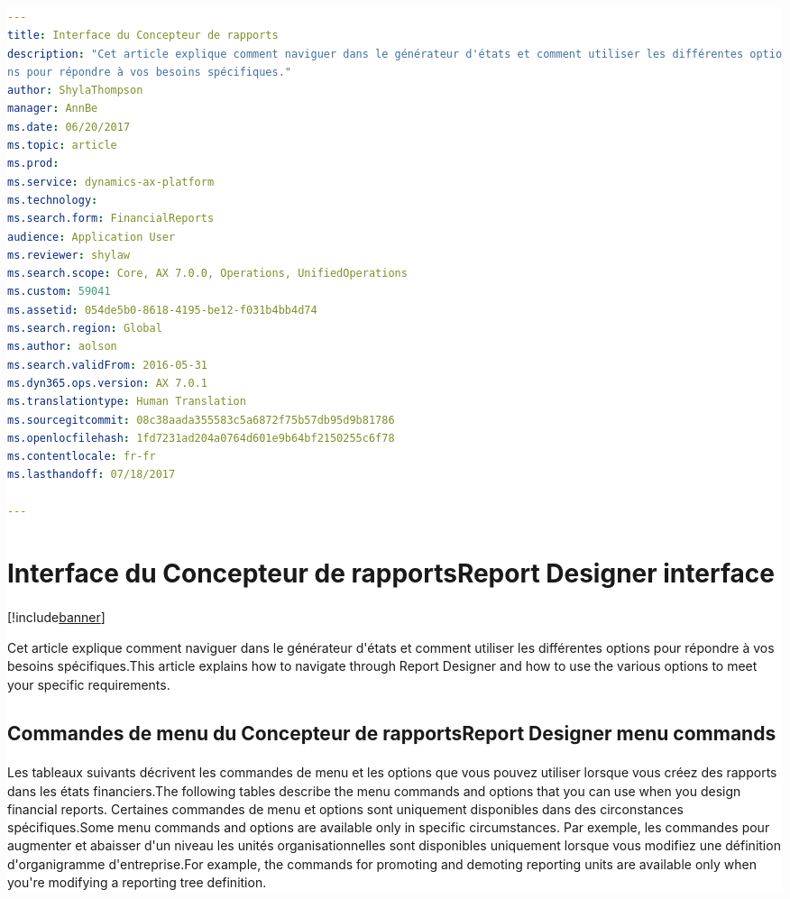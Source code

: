```yaml
---
title: Interface du Concepteur de rapports
description: "Cet article explique comment naviguer dans le générateur d'états et comment utiliser les différentes options pour répondre à vos besoins spécifiques."
author: ShylaThompson
manager: AnnBe
ms.date: 06/20/2017
ms.topic: article
ms.prod: 
ms.service: dynamics-ax-platform
ms.technology: 
ms.search.form: FinancialReports
audience: Application User
ms.reviewer: shylaw
ms.search.scope: Core, AX 7.0.0, Operations, UnifiedOperations
ms.custom: 59041
ms.assetid: 054de5b0-8618-4195-be12-f031b4bb4d74
ms.search.region: Global
ms.author: aolson
ms.search.validFrom: 2016-05-31
ms.dyn365.ops.version: AX 7.0.1
ms.translationtype: Human Translation
ms.sourcegitcommit: 08c38aada355583c5a6872f75b57db95d9b81786
ms.openlocfilehash: 1fd7231ad204a0764d601e9b64bf2150255c6f78
ms.contentlocale: fr-fr
ms.lasthandoff: 07/18/2017

---
```


# <a name="report-designer-interface"></a><span data-ttu-id="775f5-103">Interface du Concepteur de rapports</span><span class="sxs-lookup"><span data-stu-id="775f5-103">Report Designer interface</span></span>

[!include[banner](../includes/banner.md)]


<span data-ttu-id="775f5-104">Cet article explique comment naviguer dans le générateur d'états et comment utiliser les différentes options pour répondre à vos besoins spécifiques.</span><span class="sxs-lookup"><span data-stu-id="775f5-104">This article explains how to navigate through Report Designer and how to use the various options to meet your specific requirements.</span></span> 

<a name="report-designer-menu-commands"></a><span data-ttu-id="775f5-105">Commandes de menu du Concepteur de rapports</span><span class="sxs-lookup"><span data-stu-id="775f5-105">Report Designer menu commands</span></span>
-----------------------------

<span data-ttu-id="775f5-106">Les tableaux suivants décrivent les commandes de menu et les options que vous pouvez utiliser lorsque vous créez des rapports dans les états financiers.</span><span class="sxs-lookup"><span data-stu-id="775f5-106">The following tables describe the menu commands and options that you can use when you design financial reports.</span></span> <span data-ttu-id="775f5-107">Certaines commandes de menu et options sont uniquement disponibles dans des circonstances spécifiques.</span><span class="sxs-lookup"><span data-stu-id="775f5-107">Some menu commands and options are available only in specific circumstances.</span></span> <span data-ttu-id="775f5-108">Par exemple, les commandes pour augmenter et abaisser d'un niveau les unités organisationnelles sont disponibles uniquement lorsque vous modifiez une définition d'organigramme d'entreprise.</span><span class="sxs-lookup"><span data-stu-id="775f5-108">For example, the commands for promoting and demoting reporting units are available only when you're modifying a reporting tree definition.</span></span>
